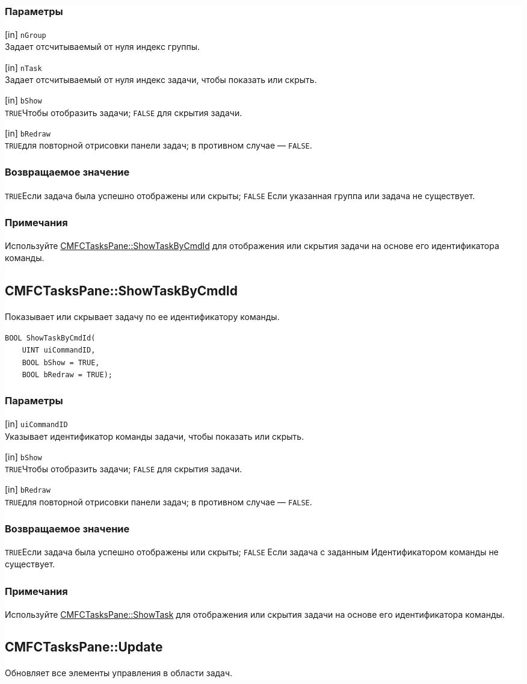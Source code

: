 ### <a name="parameters"></a>Параметры  
 [in] `nGroup`  
 Задает отсчитываемый от нуля индекс группы.  
  
 [in] `nTask`  
 Задает отсчитываемый от нуля индекс задачи, чтобы показать или скрыть.  
  
 [in] `bShow`  
 `TRUE`Чтобы отобразить задачи; `FALSE` для скрытия задачи.  
  
 [in] `bRedraw`  
 `TRUE`для повторной отрисовки панели задач; в противном случае — `FALSE`.  
  
### <a name="return-value"></a>Возвращаемое значение  
 `TRUE`Если задача была успешно отображены или скрыты; `FALSE` Если указанная группа или задача не существует.  
  
### <a name="remarks"></a>Примечания  
 Используйте [CMFCTasksPane::ShowTaskByCmdId](#showtaskbycmdid) для отображения или скрытия задачи на основе его идентификатора команды.  
  
##  <a name="showtaskbycmdid"></a>CMFCTasksPane::ShowTaskByCmdId  
 Показывает или скрывает задачу по ее идентификатору команды.  
  
```  
BOOL ShowTaskByCmdId(
    UINT uiCommandID,  
    BOOL bShow = TRUE,  
    BOOL bRedraw = TRUE);
```  
  
### <a name="parameters"></a>Параметры  
 [in] `uiCommandID`  
 Указывает идентификатор команды задачи, чтобы показать или скрыть.  
  
 [in] `bShow`  
 `TRUE`Чтобы отобразить задачи; `FALSE` для скрытия задачи.  
  
 [in] `bRedraw`  
 `TRUE`для повторной отрисовки панели задач; в противном случае — `FALSE`.  
  
### <a name="return-value"></a>Возвращаемое значение  
 `TRUE`Если задача была успешно отображены или скрыты; `FALSE` Если задача с заданным Идентификатором команды не существует.  
  
### <a name="remarks"></a>Примечания  
 Используйте [CMFCTasksPane::ShowTask](#showtask) для отображения или скрытия задачи на основе его идентификатора команды.  
  
##  <a name="update"></a>CMFCTasksPane::Update  
 Обновляет все элементы управления в области задач.  
  